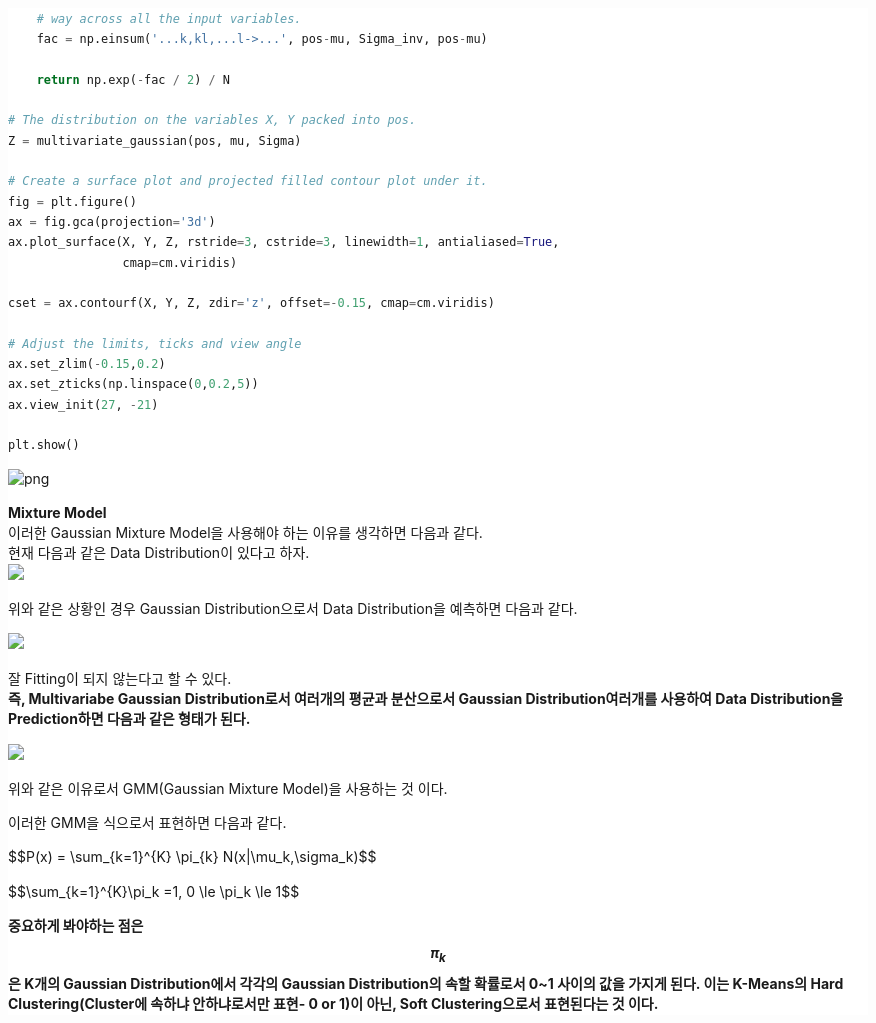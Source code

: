 ```python
    # way across all the input variables.
    fac = np.einsum('...k,kl,...l->...', pos-mu, Sigma_inv, pos-mu)

    return np.exp(-fac / 2) / N

# The distribution on the variables X, Y packed into pos.
Z = multivariate_gaussian(pos, mu, Sigma)

# Create a surface plot and projected filled contour plot under it.
fig = plt.figure()
ax = fig.gca(projection='3d')
ax.plot_surface(X, Y, Z, rstride=3, cstride=3, linewidth=1, antialiased=True,
                cmap=cm.viridis)

cset = ax.contourf(X, Y, Z, zdir='z', offset=-0.15, cmap=cm.viridis)

# Adjust the limits, ticks and view angle
ax.set_zlim(-0.15,0.2)
ax.set_zticks(np.linspace(0,0.2,5))
ax.view_init(27, -21)

plt.show()
```


![png](https://raw.githubusercontent.com/wjddyd66/wjddyd66.github.io/master/static/img/HandsOn/Theory/29.png)


**Mixture Model**  
이러한 Gaussian Mixture Model을 사용해야 하는 이유를 생각하면 다음과 같다.  
현재 다음과 같은 Data Distribution이 있다고 하자.  
<img src="https://k.kakaocdn.net/dn/S2IZq/btqyLeyRDda/p84gvI1FtQMBTbwv8AW9p0/img.png" ><br>

위와 같은 상황인 경우 Gaussian Distribution으로서 Data Distribution을 예측하면 다음과 같다.  

<img src="https://k.kakaocdn.net/dn/dANqO7/btqyLelrgAt/ySZs0TTzQop3mYQ0KkSFEk/img.png" ><br>

잘 Fitting이 되지 않는다고 할 수 있다.  
**즉, Multivariabe Gaussian Distribution로서 여러개의 평균과 분산으로서 Gaussian Distribution여러개를 사용하여 Data Distribution을 Prediction하면 다음과 같은 형태가 된다.**  

<img src="https://k.kakaocdn.net/dn/1za9z/btqyK9xPEdn/r95j1m5kzamn2f6RrRffok/img.png" ><br>

위와 같은 이유로서 GMM(Gaussian Mixture Model)을 사용하는 것 이다.  

이러한 GMM을 식으로서 표현하면 다음과 같다.  
<p>$$P(x) = \sum_{k=1}^{K} \pi_{k} N(x|\mu_k,\sigma_k)$$</p>
<p>$$\sum_{k=1}^{K}\pi_k =1,  0 \le \pi_k \le 1$$</p>

**중요하게 봐야하는 점은 <span>$$\pi_k$$</span>은 K개의 Gaussian Distribution에서 각각의 Gaussian Distribution의 속할 확률로서 0~1 사이의 값을 가지게 된다. 이는 K-Means의 Hard Clustering(Cluster에 속하냐 안하냐로서만 표현- 0 or 1)이 아닌, Soft Clustering으로서 표현된다는 것 이다.**
